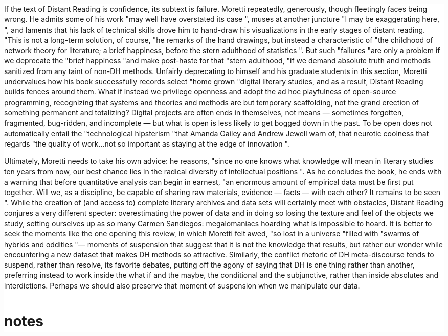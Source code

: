 If the text of Distant Reading is confidence, its subtext is failure. Moretti repeatedly, generously, though fleetingly faces being wrong. He admits some of his work "may well have overstated its case ", muses at another juncture "I may be exaggerating here, ", and laments that his lack of technical skills drove him to hand-draw his visualizations in the early stages of distant reading. "This is not a long-term solution, of course, "he remarks of the hand drawings, but instead a characteristic of "the childhood of network theory for literature; a brief happiness, before the stern adulthood of statistics ". But such "failures "are only a problem if we deprecate the "brief happiness "and make post-haste for that "stern adulthood, "if we demand absolute truth and methods sanitized from any taint of non-DH methods. Unfairly deprecating to himself and his graduate students in this section, Moretti undervalues how his book successfully records select "home grown "digital literary studies, and as a result, Distant Reading builds fences around them. What if instead we privilege openness and adopt the ad hoc playfulness of open-source programming, recognizing that systems and theories and methods are but temporary scaffolding, not the grand erection of something permanent and totalizing? Digital projects are often ends in themselves, not means — sometimes forgotten, fragmented, bug-ridden, and incomplete — but what is open is less likely to get bogged down in the past. To be open does not automatically entail the "technological hipsterism "that Amanda Gailey and Andrew Jewell warn of, that neurotic coolness that regards "the quality of work...not so important as staying at the edge of innovation ". 

Ultimately, Moretti needs to take his own advice: he reasons, "since no one knows what knowledge will mean in literary studies ten years from now, our best chance lies in the radical diversity of intellectual positions ". As he concludes the book, he ends with a warning that before quantitative analysis can begin in earnest, "an enormous amount of empirical data must be first put together. Will we, as a discipline, be capable of sharing raw materials, evidence — facts — with each other? It remains to be seen ". While the creation of (and access to) complete literary archives and data sets will certainly meet with obstacles, Distant Reading conjures a very different specter: overestimating the power of data and in doing so losing the texture and feel of the objects we study, setting ourselves up as so many Carmen Sandiegos: megalomaniacs hoarding what is impossible to hoard. It is better to seek the moments like the one opening this review, in which Moretti felt awed, "so lost in a universe "filled with "swarms of hybrids and oddities "— moments of suspension that suggest that it is not the knowledge that results, but rather our wonder while encountering a new dataset that makes DH methods so attractive. Similarly, the conflict rhetoric of DH meta-discourse tends to suspend, rather than resolve, its favorite debates, putting off the agony of saying that DH is one thing rather than another, preferring instead to work inside the what if and the maybe, the conditional and the subjunctive, rather than inside absolutes and interdictions. Perhaps we should also preserve that moment of suspension when we manipulate our data. 


# notes
